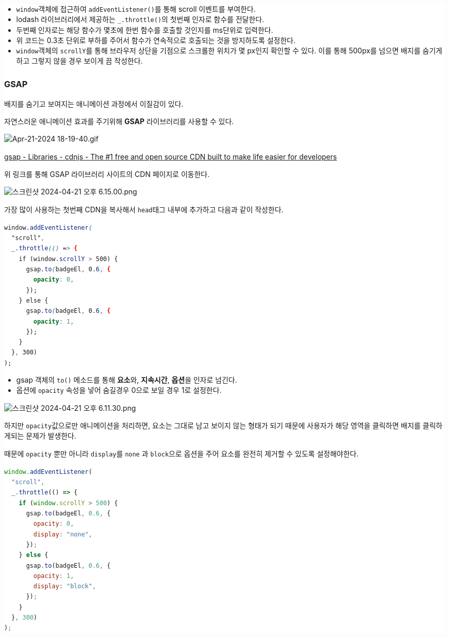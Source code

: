 - `window`객체에 접근하여 `addEventListener()`를 통해 scroll 이벤트를 부여한다.
- lodash 라이브러리에서 제공하는 `_.throttle()`의 첫번째 인자로 함수를 전달한다.
- 두번째 인자로는 해당 함수가 몇초에 한번 함수를 호출할 것인지를 ms단위로 입력한다.
- 위 코드는 0.3초 단위로 부하를 주어서 함수가 연속적으로 호출되는 것을 방지하도록 설정한다.
- `window`객체의 `scrollY`를 통해 브라우저 상단을 기점으로 스크롤한 위치가 몇 px인지 확인할 수 있다. 이를 통해 500px를 넘으면 배지를 숨기게하고 그렇지 않을 경우 보이게 끔 작성한다.

### GSAP

배지를 숨기고 보여지는 애니메이션 과정에서 이질감이 있다.

자연스러운 애니메이션 효과를 주기위해 **GSAP** 라이브러리를 사용할 수 있다.

![Apr-21-2024 18-19-40.gif](https://www.notion.so/image/https%3A%2F%2Fprod-files-secure.s3.us-west-2.amazonaws.com%2F13897cab-0dd6-431f-b847-04477372a586%2F7ee355af-419f-4a14-b752-b788057684f7%2FApr-21-2024_18-19-40.gif?id=01c65de5-9856-43b2-96c2-bc0189c9111c&table=block)

[gsap - Libraries - cdnjs - The #1 free and open source CDN built to make life easier for developers](https://cdnjs.com/libraries/gsap)

위 링크를 통해 GSAP 라이브러리 사이트의 CDN 페이지로 이동한다.

![스크린샷 2024-04-21 오후 6.15.00.png](https://www.notion.so/image/https%3A%2F%2Fprod-files-secure.s3.us-west-2.amazonaws.com%2F13897cab-0dd6-431f-b847-04477372a586%2Fb7a43086-59d9-41a5-9388-993caa5494a0%2F%25E1%2584%2589%25E1%2585%25B3%25E1%2584%258F%25E1%2585%25B3%25E1%2584%2585%25E1%2585%25B5%25E1%2586%25AB%25E1%2584%2589%25E1%2585%25A3%25E1%2586%25BA_2024-04-21_%25E1%2584%258B%25E1%2585%25A9%25E1%2584%2592%25E1%2585%25AE_6.15.00.png?id=4e8fbce9-2db8-4495-a25b-a181551e2906&table=block)

가장 많이 사용하는 첫번째 CDN을 복사해서 `head`태그 내부에 추가하고 다음과 같이 작성한다.

```css
window.addEventListener(
  "scroll",
  _.throttle(() => {
    if (window.scrollY > 500) {
      gsap.to(badgeEl, 0.6, {
        opacity: 0,
      });
    } else {
      gsap.to(badgeEl, 0.6, {
        opacity: 1,
      });
    }
  }, 300)
);
```

- gsap 객체의 `to()` 메소드를 통해 **요소**와, **지속시간**, **옵션**을 인자로 넘긴다.
- 옵션에 `opacity` 속성을 넣어 숨길경우 0으로 보일 경우 1로 설정한다.

![스크린샷 2024-04-21 오후 6.11.30.png](https://www.notion.so/image/https%3A%2F%2Fprod-files-secure.s3.us-west-2.amazonaws.com%2F13897cab-0dd6-431f-b847-04477372a586%2F3439a321-9709-4bcc-acbd-df419f0002dd%2F%25E1%2584%2589%25E1%2585%25B3%25E1%2584%258F%25E1%2585%25B3%25E1%2584%2585%25E1%2585%25B5%25E1%2586%25AB%25E1%2584%2589%25E1%2585%25A3%25E1%2586%25BA_2024-04-21_%25E1%2584%258B%25E1%2585%25A9%25E1%2584%2592%25E1%2585%25AE_6.11.30.png?id=3f50ee63-28d2-4b7f-a9d0-1b65056335bd&table=block)

하지만 `opacity`값으로만 애니메이션을 처리하면, 요소는 그대로 남고 보이지 않는 형태가 되기 때문에 사용자가 해당 영역을 클릭하면 배지를 클릭하게되는 문제가 발생한다.

때문에 `opacity` 뿐만 아니라 `display`를 `none` 과 `block`으로 옵션을 주어 요소를 완전히 제거할 수 있도록 설정해야한다.

```jsx
window.addEventListener(
  "scroll",
  _.throttle(() => {
    if (window.scrollY > 500) {
      gsap.to(badgeEl, 0.6, {
        opacity: 0,
        display: "none",
      });
    } else {
      gsap.to(badgeEl, 0.6, {
        opacity: 1,
        display: "block",
      });
    }
  }, 300)
);
```
